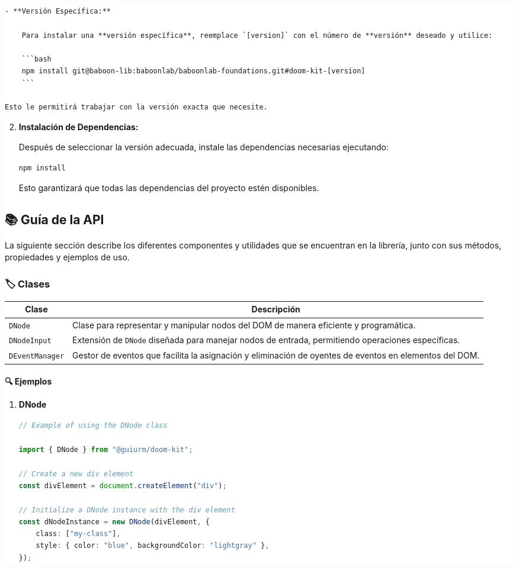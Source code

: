     - **Versión Específica:**

        Para instalar una **versión específica**, reemplace `[version]` con el número de **versión** deseado y utilice:

        ```bash
        npm install git@baboon-lib:baboonlab/baboonlab-foundations.git#doom-kit-[version]
        ```

    Esto le permitirá trabajar con la versión exacta que necesite.

2. **Instalación de Dependencias:**

    Después de seleccionar la versión adecuada, instale las dependencias necesarias ejecutando:

    ```bash
    npm install
    ```

    Esto garantizará que todas las dependencias del proyecto estén disponibles.

<a id="guia"></a>

## 📚 Guía de la API

La siguiente sección describe los diferentes componentes y utilidades que se encuentran en la librería, junto con sus métodos, propiedades y ejemplos de uso.

<a id="guia-clases"></a>

### 🏷️ Clases

| Clase           | Descripción                                                                                            |
| --------------- | ------------------------------------------------------------------------------------------------------ |
| `DNode`         | Clase para representar y manipular nodos del DOM de manera eficiente y programática.                   |
| `DNodeInput`    | Extensión de `DNode` diseñada para manejar nodos de entrada, permitiendo operaciones específicas.      |
| `DEventManager` | Gestor de eventos que facilita la asignación y eliminación de oyentes de eventos en elementos del DOM. |

<a id="guia-clases-ejemplos"></a>

#### 🔍 Ejemplos

<a id="guia-clases-ejemplos-dnode"></a>

1.  **DNode**

    ```typescript
    // Example of using the DNode class

    import { DNode } from "@guiurm/doom-kit";

    // Create a new div element
    const divElement = document.createElement("div");

    // Initialize a DNode instance with the div element
    const dNodeInstance = new DNode(divElement, {
        class: ["my-class"],
        style: { color: "blue", backgroundColor: "lightgray" },
    });
